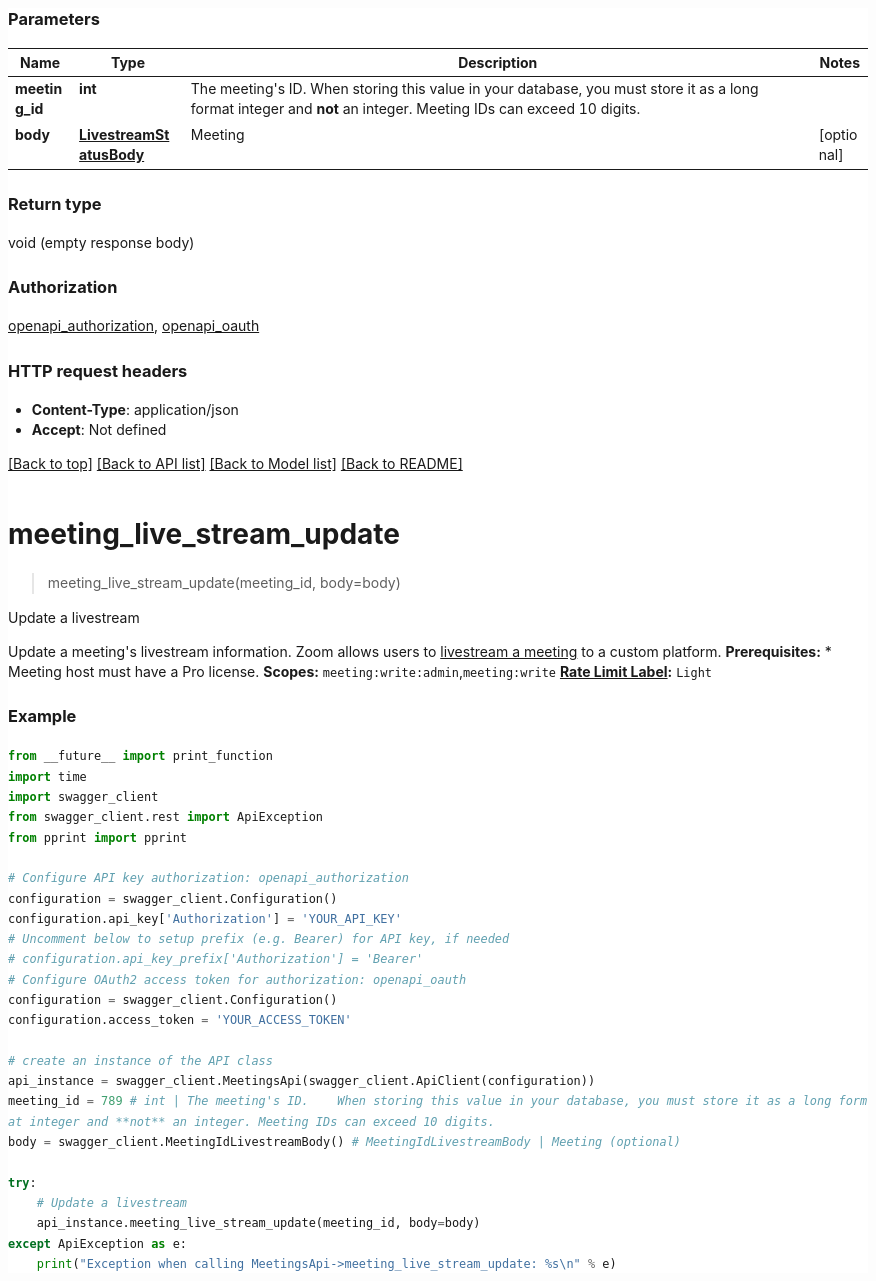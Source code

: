 ### Parameters

Name | Type | Description  | Notes
------------- | ------------- | ------------- | -------------
 **meeting_id** | **int**| The meeting&#x27;s ID.    When storing this value in your database, you must store it as a long format integer and **not** an integer. Meeting IDs can exceed 10 digits. | 
 **body** | [**LivestreamStatusBody**](LivestreamStatusBody.md)| Meeting | [optional] 

### Return type

void (empty response body)

### Authorization

[openapi_authorization](../README.md#openapi_authorization), [openapi_oauth](../README.md#openapi_oauth)

### HTTP request headers

 - **Content-Type**: application/json
 - **Accept**: Not defined

[[Back to top]](#) [[Back to API list]](../README.md#documentation-for-api-endpoints) [[Back to Model list]](../README.md#documentation-for-models) [[Back to README]](../README.md)

# **meeting_live_stream_update**
> meeting_live_stream_update(meeting_id, body=body)

Update a livestream

Update a meeting's livestream information. Zoom allows users to [livestream a meeting](https://support.zoom.us/hc/en-us/articles/115001777826-Live-Streaming-Meetings-or-Webinars-Using-a-Custom-Service) to a custom platform.  **Prerequisites:**  * Meeting host must have a Pro license.  **Scopes:** `meeting:write:admin`,`meeting:write`  **[Rate Limit Label](https://marketplace.zoom.us/docs/api-reference/rate-limits#rate-limits):** `Light`

### Example
```python
from __future__ import print_function
import time
import swagger_client
from swagger_client.rest import ApiException
from pprint import pprint

# Configure API key authorization: openapi_authorization
configuration = swagger_client.Configuration()
configuration.api_key['Authorization'] = 'YOUR_API_KEY'
# Uncomment below to setup prefix (e.g. Bearer) for API key, if needed
# configuration.api_key_prefix['Authorization'] = 'Bearer'
# Configure OAuth2 access token for authorization: openapi_oauth
configuration = swagger_client.Configuration()
configuration.access_token = 'YOUR_ACCESS_TOKEN'

# create an instance of the API class
api_instance = swagger_client.MeetingsApi(swagger_client.ApiClient(configuration))
meeting_id = 789 # int | The meeting's ID.    When storing this value in your database, you must store it as a long format integer and **not** an integer. Meeting IDs can exceed 10 digits.
body = swagger_client.MeetingIdLivestreamBody() # MeetingIdLivestreamBody | Meeting (optional)

try:
    # Update a livestream
    api_instance.meeting_live_stream_update(meeting_id, body=body)
except ApiException as e:
    print("Exception when calling MeetingsApi->meeting_live_stream_update: %s\n" % e)
```